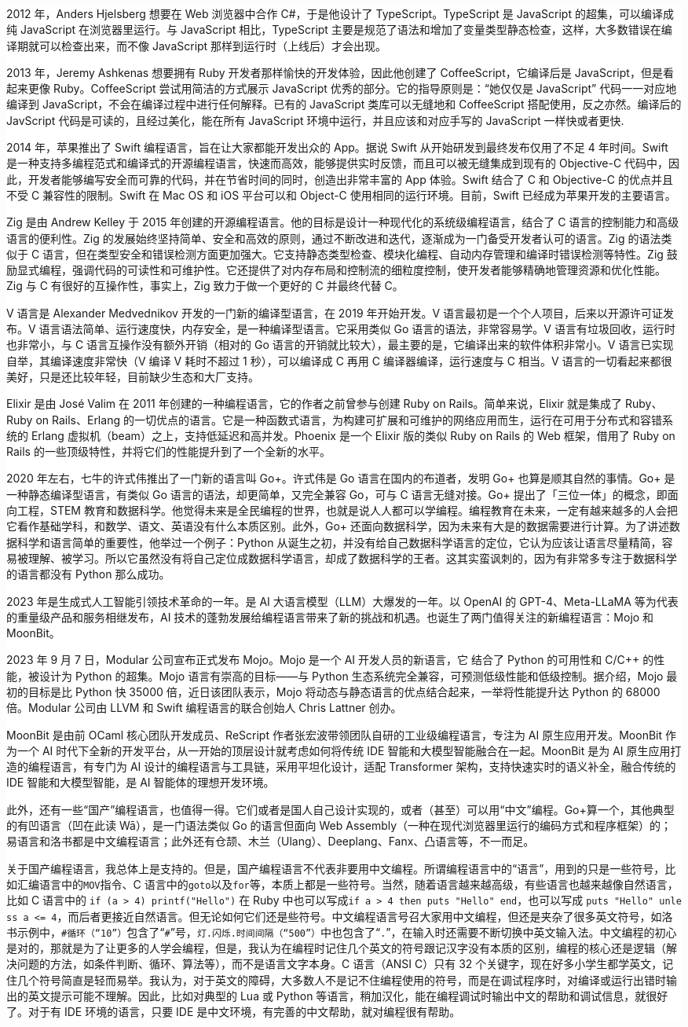 2012 年，Anders Hjelsberg 想要在 Web 浏览器中合作 C#，于是他设计了 TypeScript。TypeScript 是 JavaScript 的超集，可以编译成纯 JavaScript 在浏览器里运行。与 JavaScript 相比，TypeScript 主要是规范了语法和增加了变量类型静态检查，这样，大多数错误在编译期就可以检查出来，而不像 JavaScript 那样到运行时（上线后）才会出现。

2013 年，Jeremy Ashkenas 想要拥有 Ruby 开发者那样愉快的开发体验，因此他创建了 CoffeeScript，它编译后是 JavaScript，但是看起来更像 Ruby。CoffeeScript 尝试用简洁的方式展示 JavaScript 优秀的部分。它的指导原则是：“她仅仅是 JavaScript” 代码一一对应地编译到 JavaScript，不会在编译过程中进行任何解释。已有的 JavaScript 类库可以无缝地和 CoffeeScript 搭配使用，反之亦然。编译后的 JavScript 代码是可读的，且经过美化，能在所有 JavaScript 环境中运行，并且应该和对应手写的 JavaScript 一样快或者更快.

2014 年，苹果推出了 Swift 编程语言，旨在让大家都能开发出众的 App。据说 Swift 从开始研发到最终发布仅用了不足 4 年时间。Swift 是一种支持多编程范式和编译式的开源编程语言，快速而高效，能够提供实时反馈，而且可以被无缝集成到现有的 Objective-C 代码中，因此，开发者能够编写安全而可靠的代码，并在节省时间的同时，创造出非常丰富的 App 体验。Swift 结合了 C 和 Objective-C 的优点并且不受 C 兼容性的限制。Swift 在 Mac OS 和 iOS 平台可以和 Object-C 使用相同的运行环境。目前，Swift 已经成为苹果开发的主要语言。

Zig 是由 Andrew Kelley 于 2015 年创建的开源编程语言。他的目标是设计一种现代化的系统级编程语言，结合了 C 语言的控制能力和高级语言的便利性。Zig 的发展始终坚持简单、安全和高效的原则，通过不断改进和迭代，逐渐成为一门备受开发者认可的语言。Zig 的语法类似于 C 语言，但在类型安全和错误检测方面更加强大。它支持静态类型检查、模块化编程、自动内存管理和编译时错误检测等特性。Zig 鼓励显式编程，强调代码的可读性和可维护性。它还提供了对内存布局和控制流的细粒度控制，使开发者能够精确地管理资源和优化性能。Zig 与 C 有很好的互操作性，事实上，Zig 致力于做一个更好的 C 并最终代替 C。

V 语言是 Alexander Medvednikov 开发的一门新的编译型语言，在 2019 年开始开发。V 语言最初是一个个人项目，后来以开源许可证发布。V 语言语法简单、运行速度快，内存安全，是一种编译型语言。它采用类似 Go 语言的语法，非常容易学。V 语言有垃圾回收，运行时也非常小，与 C 语言互操作没有额外开销（相对的 Go 语言的开销就比较大），最主要的是，它编译出来的软件体积非常小。V 语言已实现自举，其编译速度非常快（V 编译 V 耗时不超过 1 秒），可以编译成 C 再用 C 编译器编译，运行速度与 C 相当。V 语言的一切看起来都很美好，只是还比较年轻，目前缺少生态和大厂支持。

Elixir 是由 José Valim 在 2011 年创建的一种编程语言，它的作者之前曾参与创建 Ruby on Rails。简单来说，Elixir 就是集成了 Ruby、Ruby on Rails、Erlang 的一切优点的语言。它是一种函数式语言，为构建可扩展和可维护的网络应用而生，运行在可用于分布式和容错系统的 Erlang 虚拟机（beam）之上，支持低延迟和高并发。Phoenix 是一个 Elixir 版的类似 Ruby on Rails 的 Web 框架，借用了 Ruby on Rails 的一些顶级特性，并将它们的性能提升到了一个全新的水平。

2020 年左右，七牛的许式伟推出了一门新的语言叫 Go+。许式伟是 Go 语言在国内的布道者，发明 Go+ 也算是顺其自然的事情。Go+ 是一种静态编译型语言，有类似 Go 语言的语法，却更简单，又完全兼容 Go，可与 C 语言无缝对接。Go+ 提出了「三位一体」的概念，即面向工程，STEM 教育和数据科学。他觉得未来是全民编程的世界，也就是说人人都可以学编程。编程教育在未来，一定有越来越多的人会把它看作基础学科，和数学、语文、英语没有什么本质区别。此外，Go+ 还面向数据科学，因为未来有大是的数据需要进行计算。为了讲述数据科学和语言简单的重要性，他举过一个例子：Python 从诞生之初，并没有给自己数据科学语言的定位，它认为应该让语言尽量精简，容易被理解、被学习。所以它虽然没有将自己定位成数据科学语言，却成了数据科学的王者。这其实蛮讽刺的，因为有非常多专注于数据科学的语言都没有 Python 那么成功。

2023 年是生成式人工智能引领技术革命的一年。是 AI 大语言模型（LLM）大爆发的一年。以 OpenAI 的 GPT-4、Meta-LLaMA 等为代表的重量级产品和服务相继发布，AI 技术的蓬勃发展给编程语言带来了新的挑战和机遇。也诞生了两门值得关注的新编程语言：Mojo 和 MoonBit。

2023 年 9 月 7 日，Modular 公司宣布正式发布 Mojo。Mojo 是一个 AI 开发人员的新语言，它 结合了 Python 的可用性和 C/C++ 的性能，被设计为 Python 的超集。Mojo 语言有崇高的目标——与 Python 生态系统完全兼容，可预测低级性能和低级控制。据介绍，Mojo 最初的目标是比 Python 快 35000 倍，近日该团队表示，Mojo 将动态与静态语言的优点结合起来，一举将性能提升达 Python 的 68000 倍。Modular 公司由 LLVM 和 Swift 编程语言的联合创始人 Chris Lattner 创办。

MoonBit 是由前 OCaml 核心团队开发成员、ReScript 作者张宏波带领团队自研的工业级编程语言，专注为 AI 原生应用开发。MoonBit 作为一个 AI 时代下全新的开发平台，从一开始的顶层设计就考虑如何将传统 IDE 智能和大模型智能融合在一起。MoonBit 是为 AI 原生应用打造的编程语言，有专门为 AI 设计的编程语言与工具链，采用平坦化设计，适配 Transformer 架构，支持快速实时的语义补全，融合传统的 IDE 智能和大模型智能，是 AI 智能体的理想开发环境。

此外，还有一些“国产”编程语言，也值得一得。它们或者是国人自己设计实现的，或者（甚至）可以用“中文”编程。Go+算一个，其他典型的有凹语言（凹在此读 Wā），是一门语法类似 Go 的语言但面向 Web Assembly（一种在现代浏览器里运行的编码方式和程序框架）的；易语言和洛书都是中文编程语言；此外还有仓颉、木兰（Ulang）、Deeplang、Fanx、凸语言等，不一而足。

关于国产编程语言，我总体上是支持的。但是，国产编程语言不代表非要用中文编程。所谓编程语言中的“语言”，用到的只是一些符号，比如汇编语言中的`MOV`指令、C 语言中的`goto`以及`for`等，本质上都是一些符号。当然，随着语言越来越高级，有些语言也越来越像自然语言，比如 C 语言中的 `if (a > 4) printf("Hello")` 在 Ruby 中也可以写成`if a > 4 then puts "Hello" end`，也可以写成 `puts "Hello" unless a <= 4`，而后者更接近自然语言。但无论如何它们还是些符号。中文编程语言号召大家用中文编程，但还是夹杂了很多英文符号，如洛书示例中，`#循环（“10”）`包含了“`#`”号，`灯.闪烁.时间间隔（“500”）`中也包含了“`.`”，在输入时还需要不断切换中英文输入法。中文编程的初心是对的，那就是为了让更多的人学会编程，但是，我认为在编程时记住几个英文的符号跟记汉字没有本质的区别，编程的核心还是逻辑（解决问题的方法，如条件判断、循环、算法等），而不是语言文字本身。C 语言（ANSI C）只有 32 个关键字，现在好多小学生都学英文，记住几个符号简直是轻而易举。我认为，对于英文的障碍，大多数人不是记不住编程使用的符号，而是在调试程序时，对编译或运行出错时输出的英文提示可能不理解。因此，比如对典型的 Lua 或 Python 等语言，稍加汉化，能在编程调试时输出中文的帮助和调试信息，就很好了。对于有 IDE 环境的语言，只要 IDE 是中文环境，有完善的中文帮助，就对编程很有帮助。
